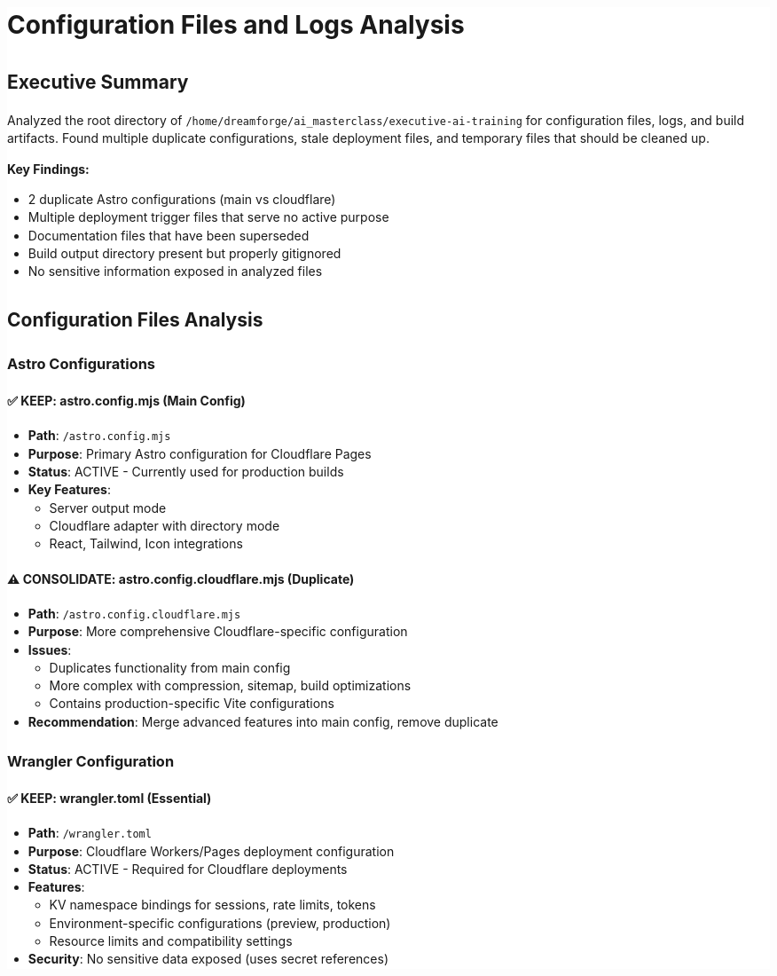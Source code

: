 # Configuration Files and Logs Analysis

## Executive Summary

Analyzed the root directory of `/home/dreamforge/ai_masterclass/executive-ai-training` for configuration files, logs, and build artifacts. Found multiple duplicate configurations, stale deployment files, and temporary files that should be cleaned up.

**Key Findings:**
- 2 duplicate Astro configurations (main vs cloudflare)
- Multiple deployment trigger files that serve no active purpose
- Documentation files that have been superseded
- Build output directory present but properly gitignored
- No sensitive information exposed in analyzed files

## Configuration Files Analysis

### Astro Configurations

#### ✅ KEEP: astro.config.mjs (Main Config)
- **Path**: `/astro.config.mjs`
- **Purpose**: Primary Astro configuration for Cloudflare Pages
- **Status**: ACTIVE - Currently used for production builds
- **Key Features**: 
  - Server output mode
  - Cloudflare adapter with directory mode
  - React, Tailwind, Icon integrations

#### ⚠️ CONSOLIDATE: astro.config.cloudflare.mjs (Duplicate)
- **Path**: `/astro.config.cloudflare.mjs`
- **Purpose**: More comprehensive Cloudflare-specific configuration
- **Issues**: 
  - Duplicates functionality from main config
  - More complex with compression, sitemap, build optimizations
  - Contains production-specific Vite configurations
- **Recommendation**: Merge advanced features into main config, remove duplicate

### Wrangler Configuration

#### ✅ KEEP: wrangler.toml (Essential)
- **Path**: `/wrangler.toml`
- **Purpose**: Cloudflare Workers/Pages deployment configuration
- **Status**: ACTIVE - Required for Cloudflare deployments
- **Features**:
  - KV namespace bindings for sessions, rate limits, tokens
  - Environment-specific configurations (preview, production)
  - Resource limits and compatibility settings
- **Security**: No sensitive data exposed (uses secret references)
